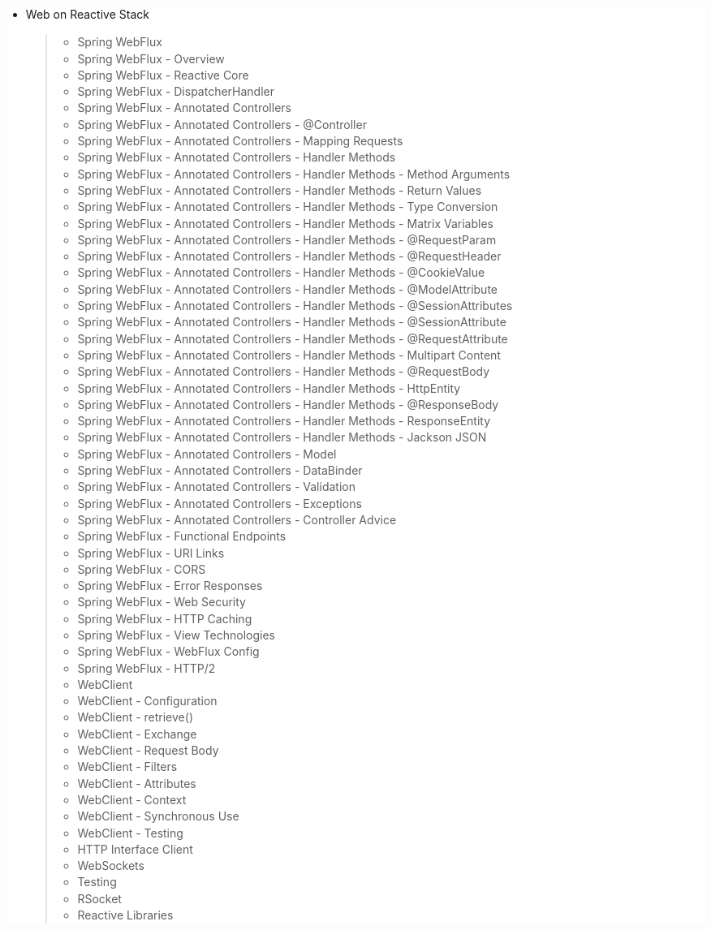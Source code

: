 - Web on Reactive Stack

  > - Spring WebFlux
  > - Spring WebFlux - Overview
  > - Spring WebFlux - Reactive Core
  > - Spring WebFlux - DispatcherHandler
  > - Spring WebFlux - Annotated Controllers
  > - Spring WebFlux - Annotated Controllers - @Controller
  > - Spring WebFlux - Annotated Controllers - Mapping Requests
  > - Spring WebFlux - Annotated Controllers - Handler Methods
  > - Spring WebFlux - Annotated Controllers - Handler Methods - Method Arguments
  > - Spring WebFlux - Annotated Controllers - Handler Methods - Return Values
  > - Spring WebFlux - Annotated Controllers - Handler Methods - Type Conversion
  > - Spring WebFlux - Annotated Controllers - Handler Methods - Matrix Variables
  > - Spring WebFlux - Annotated Controllers - Handler Methods - @RequestParam
  > - Spring WebFlux - Annotated Controllers - Handler Methods - @RequestHeader
  > - Spring WebFlux - Annotated Controllers - Handler Methods - @CookieValue
  > - Spring WebFlux - Annotated Controllers - Handler Methods - @ModelAttribute
  > - Spring WebFlux - Annotated Controllers - Handler Methods - @SessionAttributes
  > - Spring WebFlux - Annotated Controllers - Handler Methods - @SessionAttribute
  > - Spring WebFlux - Annotated Controllers - Handler Methods - @RequestAttribute
  > - Spring WebFlux - Annotated Controllers - Handler Methods - Multipart Content
  > - Spring WebFlux - Annotated Controllers - Handler Methods - @RequestBody
  > - Spring WebFlux - Annotated Controllers - Handler Methods - HttpEntity
  > - Spring WebFlux - Annotated Controllers - Handler Methods - @ResponseBody
  > - Spring WebFlux - Annotated Controllers - Handler Methods - ResponseEntity
  > - Spring WebFlux - Annotated Controllers - Handler Methods - Jackson JSON
  > - Spring WebFlux - Annotated Controllers - Model
  > - Spring WebFlux - Annotated Controllers - DataBinder
  > - Spring WebFlux - Annotated Controllers - Validation
  > - Spring WebFlux - Annotated Controllers - Exceptions
  > - Spring WebFlux - Annotated Controllers - Controller Advice
  > - Spring WebFlux - Functional Endpoints
  > - Spring WebFlux - URI Links
  > - Spring WebFlux - CORS
  > - Spring WebFlux - Error Responses
  > - Spring WebFlux - Web Security
  > - Spring WebFlux - HTTP Caching
  > - Spring WebFlux - View Technologies
  > - Spring WebFlux - WebFlux Config
  > - Spring WebFlux - HTTP/2
  > - WebClient
  > - WebClient - Configuration
  > - WebClient - retrieve()
  > - WebClient - Exchange
  > - WebClient - Request Body
  > - WebClient - Filters
  > - WebClient - Attributes
  > - WebClient - Context
  > - WebClient - Synchronous Use
  > - WebClient - Testing
  > - HTTP Interface Client
  > - WebSockets
  > - Testing
  > - RSocket
  > - Reactive Libraries
